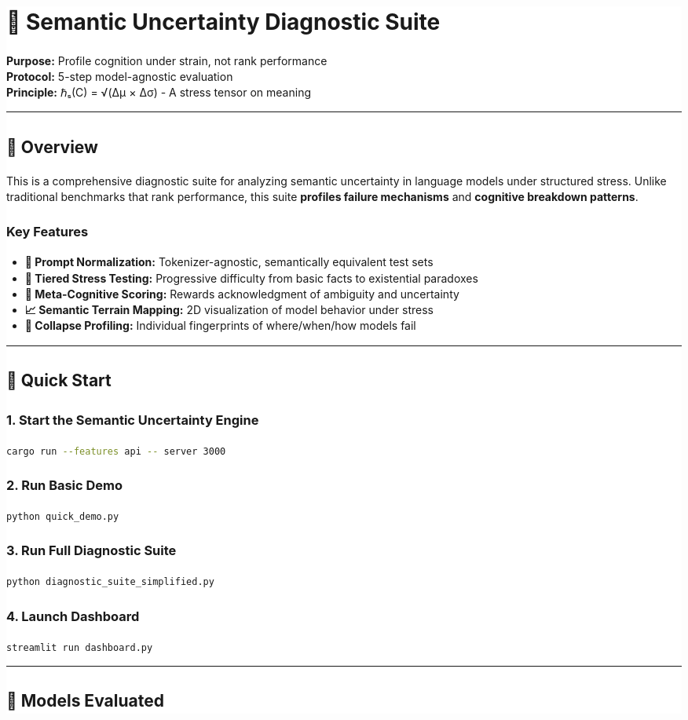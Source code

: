# 🧰 Semantic Uncertainty Diagnostic Suite

**Purpose:** Profile cognition under strain, not rank performance  
**Protocol:** 5-step model-agnostic evaluation  
**Principle:** ℏₛ(C) = √(Δμ × Δσ) - A stress tensor on meaning

---

## 🎯 Overview

This is a comprehensive diagnostic suite for analyzing semantic uncertainty in language models under structured stress. Unlike traditional benchmarks that rank performance, this suite **profiles failure mechanisms** and **cognitive breakdown patterns**.

### Key Features

- **🔁 Prompt Normalization:** Tokenizer-agnostic, semantically equivalent test sets
- **🧩 Tiered Stress Testing:** Progressive difficulty from basic facts to existential paradoxes  
- **🧠 Meta-Cognitive Scoring:** Rewards acknowledgment of ambiguity and uncertainty
- **📈 Semantic Terrain Mapping:** 2D visualization of model behavior under stress
- **🔬 Collapse Profiling:** Individual fingerprints of where/when/how models fail

---

## 🚀 Quick Start

### 1. Start the Semantic Uncertainty Engine
```bash
cargo run --features api -- server 3000
```

### 2. Run Basic Demo
```bash
python quick_demo.py
```

### 3. Run Full Diagnostic Suite
```bash
python diagnostic_suite_simplified.py
```

### 4. Launch Dashboard
```bash
streamlit run dashboard.py
```

---

## 🤖 Models Evaluated
